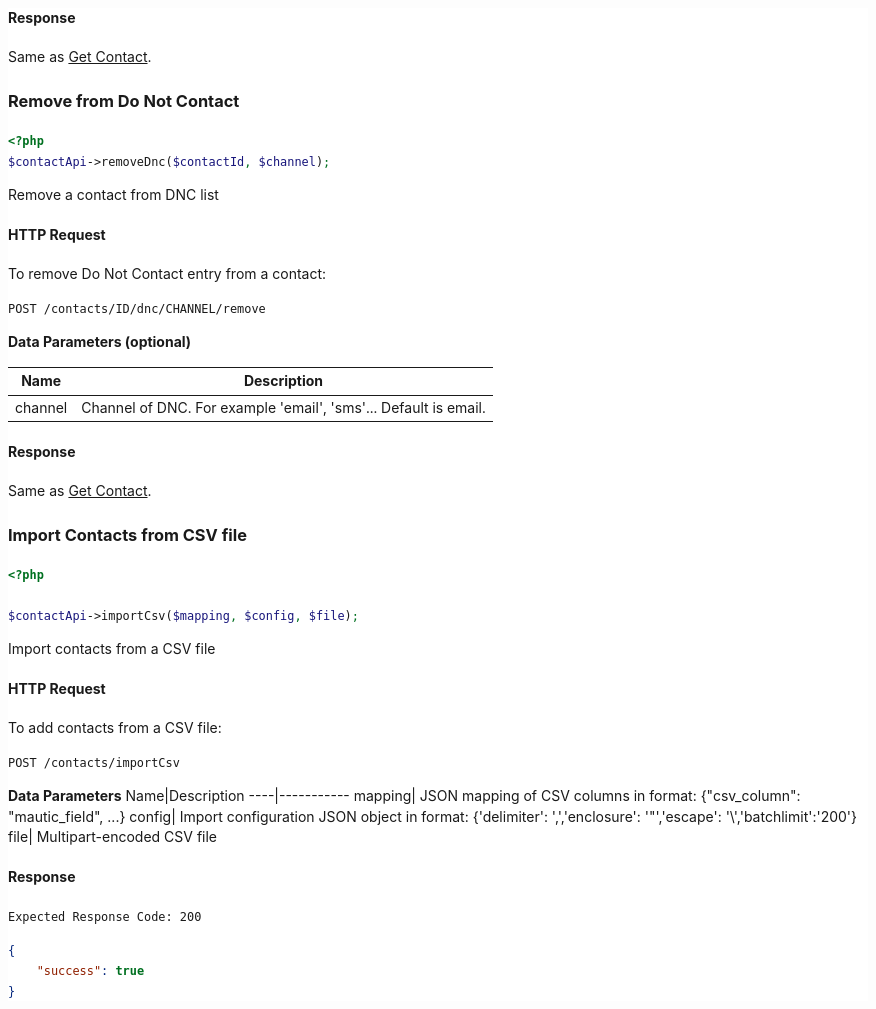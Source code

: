 #### Response

Same as [Get Contact](#get-contact).

### Remove from Do Not Contact
```php
<?php
$contactApi->removeDnc($contactId, $channel);
```

Remove a contact from DNC list

#### HTTP Request

To remove Do Not Contact entry from a contact:

`POST /contacts/ID/dnc/CHANNEL/remove`

**Data Parameters (optional)**

Name|Description
----|-----------
channel|Channel of DNC. For example 'email', 'sms'... Default is email.

#### Response

Same as [Get Contact](#get-contact).

### Import Contacts from CSV file
```php
<?php

$contactApi->importCsv($mapping, $config, $file);
```
Import contacts from a CSV file

#### HTTP Request

To add contacts from a CSV file:

`POST /contacts/importCsv`

**Data Parameters**
Name|Description
----|-----------
mapping| JSON mapping of CSV columns in format: {"csv_column": "mautic_field", ...}
config| Import configuration JSON object in format: {'delimiter': ',','enclosure': '"','escape': '\\','batchlimit':'200'}
file| Multipart-encoded CSV file

#### Response

`Expected Response Code: 200`
```json
{
    "success": true
}
```
